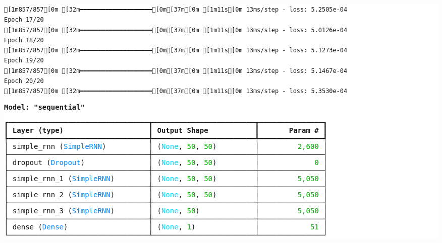     [1m857/857[0m [32m━━━━━━━━━━━━━━━━━━━━[0m[37m[0m [1m11s[0m 13ms/step - loss: 5.2505e-04
    Epoch 17/20
    [1m857/857[0m [32m━━━━━━━━━━━━━━━━━━━━[0m[37m[0m [1m11s[0m 13ms/step - loss: 5.0126e-04
    Epoch 18/20
    [1m857/857[0m [32m━━━━━━━━━━━━━━━━━━━━[0m[37m[0m [1m11s[0m 13ms/step - loss: 5.1273e-04
    Epoch 19/20
    [1m857/857[0m [32m━━━━━━━━━━━━━━━━━━━━[0m[37m[0m [1m11s[0m 13ms/step - loss: 5.1467e-04
    Epoch 20/20
    [1m857/857[0m [32m━━━━━━━━━━━━━━━━━━━━[0m[37m[0m [1m11s[0m 13ms/step - loss: 5.3530e-04



<pre style="white-space:pre;overflow-x:auto;line-height:normal;font-family:Menlo,'DejaVu Sans Mono',consolas,'Courier New',monospace"><span style="font-weight: bold">Model: "sequential"</span>
</pre>




<pre style="white-space:pre;overflow-x:auto;line-height:normal;font-family:Menlo,'DejaVu Sans Mono',consolas,'Courier New',monospace">┏━━━━━━━━━━━━━━━━━━━━━━━━━━━━━━━━━┳━━━━━━━━━━━━━━━━━━━━━━━━┳━━━━━━━━━━━━━━━┓
┃<span style="font-weight: bold"> Layer (type)                    </span>┃<span style="font-weight: bold"> Output Shape           </span>┃<span style="font-weight: bold">       Param # </span>┃
┡━━━━━━━━━━━━━━━━━━━━━━━━━━━━━━━━━╇━━━━━━━━━━━━━━━━━━━━━━━━╇━━━━━━━━━━━━━━━┩
│ simple_rnn (<span style="color: #0087ff; text-decoration-color: #0087ff">SimpleRNN</span>)          │ (<span style="color: #00d7ff; text-decoration-color: #00d7ff">None</span>, <span style="color: #00af00; text-decoration-color: #00af00">50</span>, <span style="color: #00af00; text-decoration-color: #00af00">50</span>)         │         <span style="color: #00af00; text-decoration-color: #00af00">2,600</span> │
├─────────────────────────────────┼────────────────────────┼───────────────┤
│ dropout (<span style="color: #0087ff; text-decoration-color: #0087ff">Dropout</span>)               │ (<span style="color: #00d7ff; text-decoration-color: #00d7ff">None</span>, <span style="color: #00af00; text-decoration-color: #00af00">50</span>, <span style="color: #00af00; text-decoration-color: #00af00">50</span>)         │             <span style="color: #00af00; text-decoration-color: #00af00">0</span> │
├─────────────────────────────────┼────────────────────────┼───────────────┤
│ simple_rnn_1 (<span style="color: #0087ff; text-decoration-color: #0087ff">SimpleRNN</span>)        │ (<span style="color: #00d7ff; text-decoration-color: #00d7ff">None</span>, <span style="color: #00af00; text-decoration-color: #00af00">50</span>, <span style="color: #00af00; text-decoration-color: #00af00">50</span>)         │         <span style="color: #00af00; text-decoration-color: #00af00">5,050</span> │
├─────────────────────────────────┼────────────────────────┼───────────────┤
│ simple_rnn_2 (<span style="color: #0087ff; text-decoration-color: #0087ff">SimpleRNN</span>)        │ (<span style="color: #00d7ff; text-decoration-color: #00d7ff">None</span>, <span style="color: #00af00; text-decoration-color: #00af00">50</span>, <span style="color: #00af00; text-decoration-color: #00af00">50</span>)         │         <span style="color: #00af00; text-decoration-color: #00af00">5,050</span> │
├─────────────────────────────────┼────────────────────────┼───────────────┤
│ simple_rnn_3 (<span style="color: #0087ff; text-decoration-color: #0087ff">SimpleRNN</span>)        │ (<span style="color: #00d7ff; text-decoration-color: #00d7ff">None</span>, <span style="color: #00af00; text-decoration-color: #00af00">50</span>)             │         <span style="color: #00af00; text-decoration-color: #00af00">5,050</span> │
├─────────────────────────────────┼────────────────────────┼───────────────┤
│ dense (<span style="color: #0087ff; text-decoration-color: #0087ff">Dense</span>)                   │ (<span style="color: #00d7ff; text-decoration-color: #00d7ff">None</span>, <span style="color: #00af00; text-decoration-color: #00af00">1</span>)              │            <span style="color: #00af00; text-decoration-color: #00af00">51</span> │
└─────────────────────────────────┴────────────────────────┴───────────────┘
</pre>
